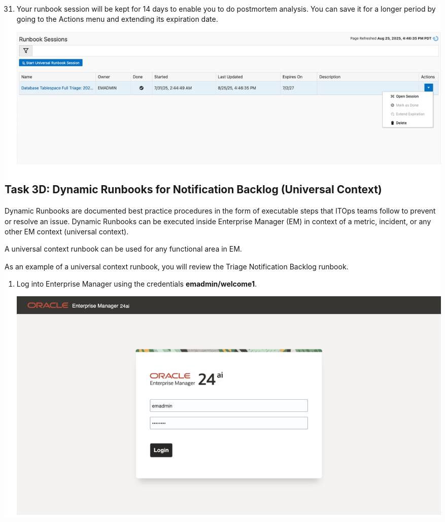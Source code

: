 31. Your runbook session will be kept for 14 days to enable you to do postmortem analysis.  You can save it for a longer period by going to the Actions menu and extending its expiration date.

      ![Runbook Sessions](images/start-runbook-metric/runbook-sessions.png " ")


## Task 3D: Dynamic Runbooks for Notification Backlog (Universal Context) 

Dynamic Runbooks are documented best practice procedures in the form of executable steps that ITOps teams follow to prevent or resolve an issue. Dynamic Runbooks can be executed inside Enterprise Manager (EM) in context of a metric, incident, or any other EM context (universal context).

A universal context runbook can be used for any functional area in EM.  

As an example of a universal context runbook, you will review the Triage Notification Backlog runbook.

1. Log into Enterprise Manager using the credentials **emadmin/welcome1**. 

    ![Enterprise Manager login](ask-em-images/em24-login.png " ")
